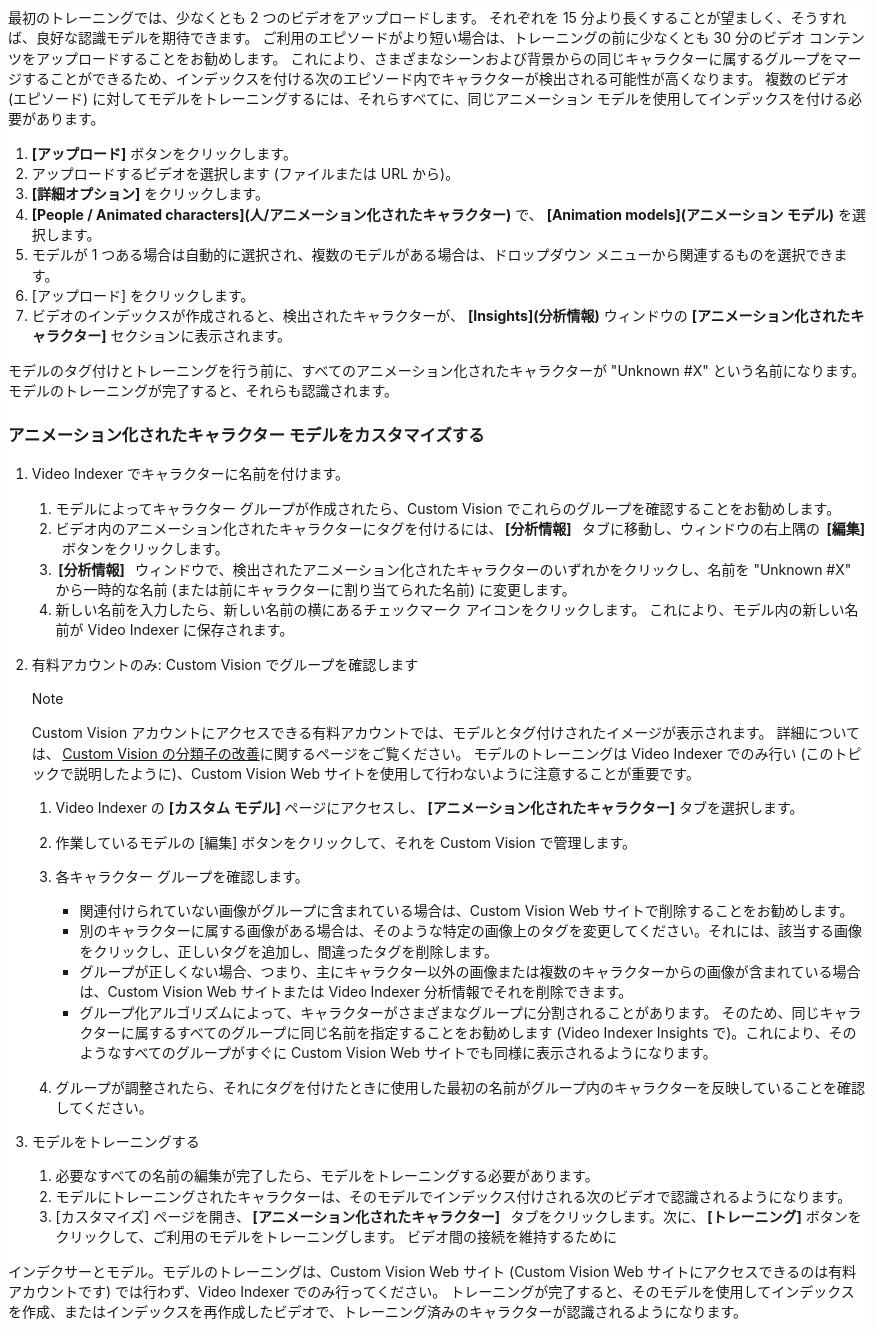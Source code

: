 最初のトレーニングでは、少なくとも 2 つのビデオをアップロードします。 それぞれを 15 分より長くすることが望ましく、そうすれば、良好な認識モデルを期待できます。 ご利用のエピソードがより短い場合は、トレーニングの前に少なくとも 30 分のビデオ コンテンツをアップロードすることをお勧めします。 これにより、さまざまなシーンおよび背景からの同じキャラクターに属するグループをマージすることができるため、インデックスを付ける次のエピソード内でキャラクターが検出される可能性が高くなります。 複数のビデオ (エピソード) に対してモデルをトレーニングするには、それらすべてに、同じアニメーション モデルを使用してインデックスを付ける必要があります。 

1. **[アップロード]** ボタンをクリックします。
1. アップロードするビデオを選択します (ファイルまたは URL から)。
1. **[詳細オプション]** をクリックします。
1. **[People / Animated characters]\(人/アニメーション化されたキャラクター\)** で、 **[Animation models]\(アニメーション モデル\)** を選択します。
1. モデルが 1 つある場合は自動的に選択され、複数のモデルがある場合は、ドロップダウン メニューから関連するものを選択できます。
1. [アップロード] をクリックします。
1. ビデオのインデックスが作成されると、検出されたキャラクターが、 **[Insights]\(分析情報\)** ウィンドウの **[アニメーション化されたキャラクター]** セクションに表示されます。

モデルのタグ付けとトレーニングを行う前に、すべてのアニメーション化されたキャラクターが "Unknown #X" という名前になります。 モデルのトレーニングが完了すると、それらも認識されます。

### <a name="customize-the-animated-characters-models"></a>アニメーション化されたキャラクター モデルをカスタマイズする

1. Video Indexer でキャラクターに名前を付けます。

    1. モデルによってキャラクター グループが作成されたら、Custom Vision でこれらのグループを確認することをお勧めします。 
    1. ビデオ内のアニメーション化されたキャラクターにタグを付けるには、 **[分析情報]**   タブに移動し、ウィンドウの右上隅の  **[編集]**   ボタンをクリックします。 
    1.  **[分析情報]**   ウィンドウで、検出されたアニメーション化されたキャラクターのいずれかをクリックし、名前を "Unknown #X" から一時的な名前 (または前にキャラクターに割り当てられた名前) に変更します。 
    1. 新しい名前を入力したら、新しい名前の横にあるチェックマーク アイコンをクリックします。 これにより、モデル内の新しい名前が Video Indexer に保存されます。 
1. 有料アカウントのみ: Custom Vision でグループを確認します 

    > [!NOTE]
    > Custom Vision アカウントにアクセスできる有料アカウントでは、モデルとタグ付けされたイメージが表示されます。 詳細については、 [Custom Vision の分類子の改善](../../cognitive-services/custom-vision-service/getting-started-improving-your-classifier.md)に関するページをご覧ください。 モデルのトレーニングは Video Indexer でのみ行い (このトピックで説明したように)、Custom Vision Web サイトを使用して行わないように注意することが重要です。 

    1. Video Indexer の **[カスタム モデル]** ページにアクセスし、 **[アニメーション化されたキャラクター]** タブを選択します。 
    1. 作業しているモデルの [編集] ボタンをクリックして、それを Custom Vision で管理します。 
    1. 各キャラクター グループを確認します。 

        * 関連付けられていない画像がグループに含まれている場合は、Custom Vision Web サイトで削除することをお勧めします。 
        * 別のキャラクターに属する画像がある場合は、そのような特定の画像上のタグを変更してください。それには、該当する画像をクリックし、正しいタグを追加し、間違ったタグを削除します。 
        * グループが正しくない場合、つまり、主にキャラクター以外の画像または複数のキャラクターからの画像が含まれている場合は、Custom Vision Web サイトまたは Video Indexer 分析情報でそれを削除できます。 
        * グループ化アルゴリズムによって、キャラクターがさまざまなグループに分割されることがあります。 そのため、同じキャラクターに属するすべてのグループに同じ名前を指定することをお勧めします (Video Indexer Insights で)。これにより、そのようなすべてのグループがすぐに Custom Vision Web サイトでも同様に表示されるようになります。 
    1. グループが調整されたら、それにタグを付けたときに使用した最初の名前がグループ内のキャラクターを反映していることを確認してください。 
1. モデルをトレーニングする 

    1. 必要なすべての名前の編集が完了したら、モデルをトレーニングする必要があります。 
    1. モデルにトレーニングされたキャラクターは、そのモデルでインデックス付けされる次のビデオで認識されるようになります。 
    1. [カスタマイズ] ページを開き、 **[アニメーション化されたキャラクター]**   タブをクリックします。次に、 **[トレーニング]** ボタンをクリックして、ご利用のモデルをトレーニングします。 ビデオ間の接続を維持するために 
    
インデクサーとモデル。モデルのトレーニングは、Custom Vision Web サイト (Custom Vision Web サイトにアクセスできるのは有料アカウントです) では行わず、Video Indexer でのみ行ってください。 トレーニングが完了すると、そのモデルを使用してインデックスを作成、またはインデックスを再作成したビデオで、トレーニング済みのキャラクターが認識されるようになります。 
